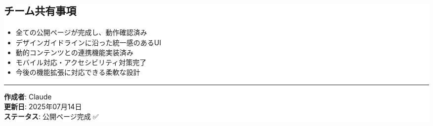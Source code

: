 ## チーム共有事項
- 全ての公開ページが完成し、動作確認済み
- デザインガイドラインに沿った統一感のあるUI
- 動的コンテンツとの連携機能実装済み
- モバイル対応・アクセシビリティ対策完了
- 今後の機能拡張に対応できる柔軟な設計

---
**作成者**: Claude  
**更新日**: 2025年07月14日  
**ステータス**: 公開ページ完成 ✅